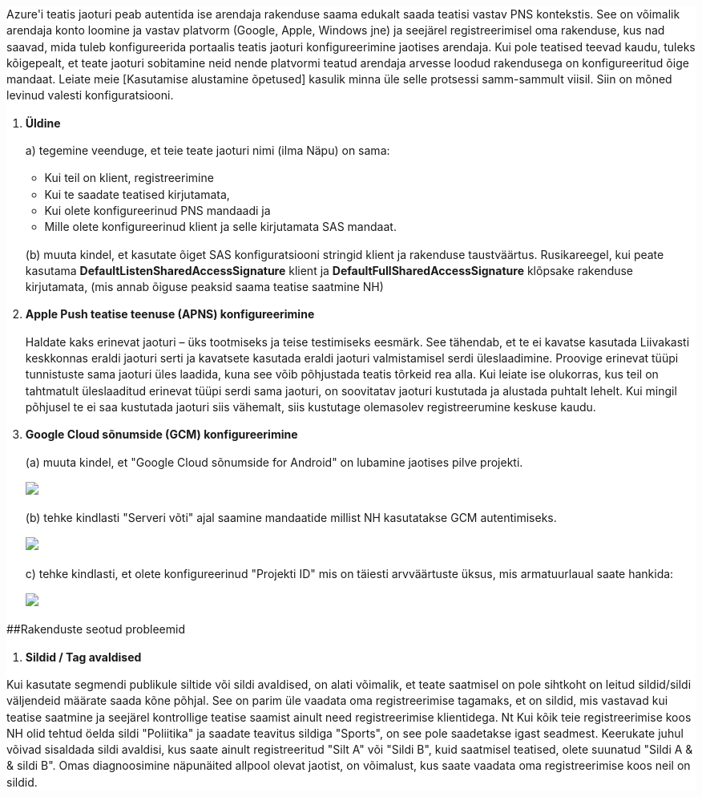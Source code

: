 Azure'i teatis jaoturi peab autentida ise arendaja rakenduse saama edukalt saada teatisi vastav PNS kontekstis. See on võimalik arendaja konto loomine ja vastav platvorm (Google, Apple, Windows jne) ja seejärel registreerimisel oma rakenduse, kus nad saavad, mida tuleb konfigureerida portaalis teatis jaoturi konfigureerimine jaotises arendaja. Kui pole teatised teevad kaudu, tuleks kõigepealt, et teate jaoturi sobitamine neid nende platvormi teatud arendaja arvesse loodud rakendusega on konfigureeritud õige mandaat. Leiate meie [Kasutamise alustamine õpetused] kasulik minna üle selle protsessi samm-sammult viisil. Siin on mõned levinud valesti konfiguratsiooni.

1. **Üldine**
 
    a) tegemine veenduge, et teie teate jaoturi nimi (ilma Näpu) on sama:

    - Kui teil on klient, registreerimine 
    - Kui te saadate teatised kirjutamata,  
    - Kui olete konfigureerinud PNS mandaadi ja 
    - Mille olete konfigureerinud klient ja selle kirjutamata SAS mandaat. 
        
    (b) muuta kindel, et kasutate õiget SAS konfiguratsiooni stringid klient ja rakenduse taustväärtus. Rusikareegel, kui peate kasutama **DefaultListenSharedAccessSignature** klient ja **DefaultFullSharedAccessSignature** klõpsake rakenduse kirjutamata, (mis annab õiguse peaksid saama teatise saatmine NH)

2. **Apple Push teatise teenuse (APNS) konfigureerimine**
 
    Haldate kaks erinevat jaoturi – üks tootmiseks ja teise testimiseks eesmärk. See tähendab, et te ei kavatse kasutada Liivakasti keskkonnas eraldi jaoturi serti ja kavatsete kasutada eraldi jaoturi valmistamisel serdi üleslaadimine. Proovige erinevat tüüpi tunnistuste sama jaoturi üles laadida, kuna see võib põhjustada teatis tõrkeid rea alla. Kui leiate ise olukorras, kus teil on tahtmatult üleslaaditud erinevat tüüpi serdi sama jaoturi, on soovitatav jaoturi kustutada ja alustada puhtalt lehelt. Kui mingil põhjusel te ei saa kustutada jaoturi siis vähemalt, siis kustutage olemasolev registreerumine keskuse kaudu. 

3. **Google Cloud sõnumside (GCM) konfigureerimine** 

    (a) muuta kindel, et "Google Cloud sõnumside for Android" on lubamine jaotises pilve projekti. 
    
    ![][2]
    
    (b) tehke kindlasti "Serveri võti" ajal saamine mandaatide millist NH kasutatakse GCM autentimiseks. 
    
    ![][3]
    
    c) tehke kindlasti, et olete konfigureerinud "Projekti ID" mis on täiesti arvväärtuste üksus, mis armatuurlaual saate hankida:
    
    ![][1]

##<a name="application-issues"></a>Rakenduste seotud probleemid

1) **Sildid / Tag avaldised**

Kui kasutate segmendi publikule siltide või sildi avaldised, on alati võimalik, et teate saatmisel on pole sihtkoht on leitud sildid/sildi väljendeid määrate saada kõne põhjal. See on parim üle vaadata oma registreerimise tagamaks, et on sildid, mis vastavad kui teatise saatmine ja seejärel kontrollige teatise saamist ainult need registreerimise klientidega. Nt Kui kõik teie registreerimise koos NH olid tehtud öelda sildi "Poliitika" ja saadate teavitus sildiga "Sports", on see pole saadetakse igast seadmest. Keerukate juhul võivad sisaldada sildi avaldisi, kus saate ainult registreeritud "Silt A" või "Sildi B", kuid saatmisel teatised, olete suunatud "Sildi A & & sildi B". Omas diagnoosimine näpunäited allpool olevat jaotist, on võimalust, kus saate vaadata oma registreerimise koos neil on sildid. 


[0]: ./media/notification-hubs-diagnosing/Architecture.png
[1]: ./media/notification-hubs-diagnosing/GCMConfigure.png
[2]: ./media/notification-hubs-diagnosing/GCMEnable.png
[3]: ./media/notification-hubs-diagnosing/GCMServerKey.png
[4]: ./media/notification-hubs-diagnosing/PortalConfigure.png
[5]: ./media/notification-hubs-diagnosing/PortalDashboard.png
[6]: ./media/notification-hubs-diagnosing/PortalMonitoring.png
[7]: ./media/notification-hubs-diagnosing/PortalTestNotification.png
[8]: ./media/notification-hubs-diagnosing/VSRegistrations.png
[9]: ./media/notification-hubs-diagnosing/VSServerExplorer.png
[10]: ./media/notification-hubs-diagnosing/VSTestNotification.png
[Teatis jaoturi ülevaade]: notification-hubs-push-notification-overview.md
[Alustamise õpetus]: notification-hubs-windows-store-dotnet-get-started-wns-push-notification.md
[Malli juhised]: https://msdn.microsoft.com/library/dn530748.aspx 
[APNs-i juhiseid.]: https://developer.apple.com/library/ios/documentation/NetworkingInternet/Conceptual/RemoteNotificationsPG/Chapters/ApplePushService.html#//apple_ref/doc/uid/TP40008194-CH100-SW4
[GCM juhised]: http://developer.android.com/google/gcm/adv.html
[Ekspordi/impordi registreerimine]: http://msdn.microsoft.com/library/dn790624.aspx
[ServiceBus Explorer]: http://msdn.microsoft.com/library/dn530751.aspx
[ServiceBus Exploreri kood]: https://code.msdn.microsoft.com/windowsazure/Service-Bus-Explorer-f2abca5a
[VS Server Explorer ülevaade]: http://msdn.microsoft.com/library/windows/apps/xaml/dn792122.aspx 
[VS Server Explorer ajaveebipostituse - 1]: http://azure.microsoft.com/blog/2014/04/09/deep-dive-visual-studio-2013-update-2-rc-and-azure-sdk-2-3/#NotificationHubs 
[VS Server Explorer ajaveebipostituse - 2]: http://azure.microsoft.com/blog/2014/08/04/announcing-release-of-visual-studio-2013-update-3-and-azure-sdk-2-4/ 
[Funktsioon EnableTestSend]: http://msdn.microsoft.com/library/microsoft.servicebus.notifications.notificationhubclient.enabletestsend.aspx
[Programmiline telemeetria juurdepääs]: http://msdn.microsoft.com/library/azure/dn458823.aspx
[Telemeetria Accessi kaudu API-de näidis]: https://github.com/Azure/azure-notificationhubs-samples/tree/master/FetchNHTelemetryInExcel